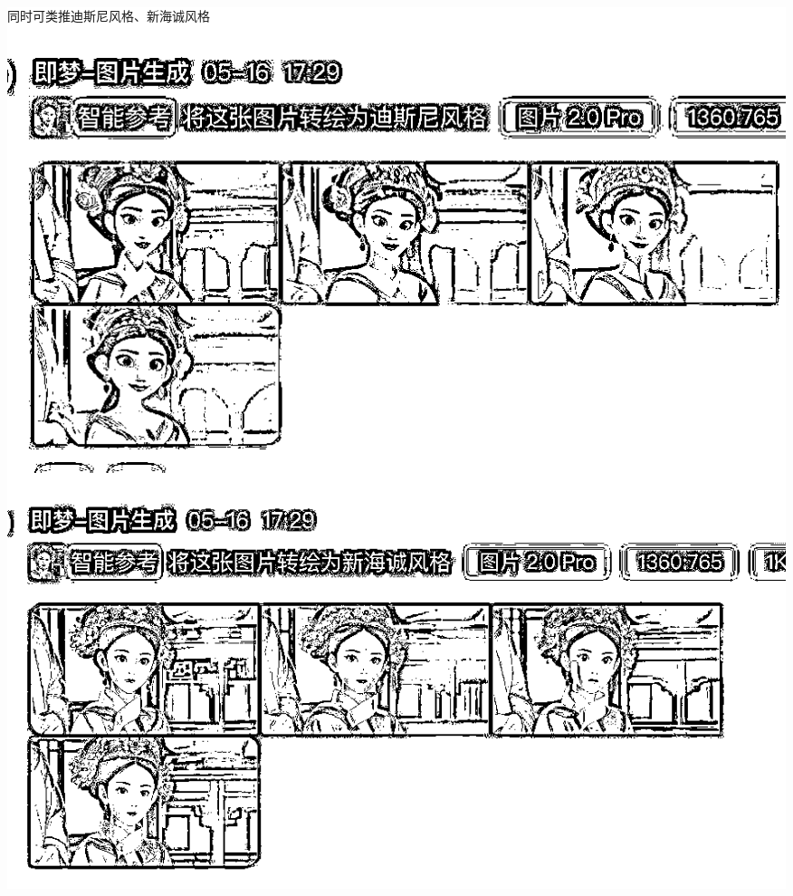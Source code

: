 同时可类推迪斯尼风格、新海诚风格

![](img/c41790c26a09bb0204309730447d2cbb.png)

![](img/7e2c1ac21863f0b6d99e398efb3ee66a.png)
